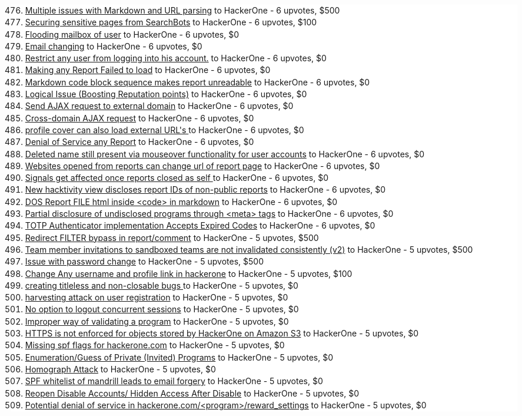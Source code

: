 476. [Multiple issues with Markdown and URL parsing](https://hackerone.com/reports/113070) to HackerOne - 6 upvotes, $500
477. [Securing sensitive pages from SearchBots](https://hackerone.com/reports/3986) to HackerOne - 6 upvotes, $100
478. [Flooding mailbox of user](https://hackerone.com/reports/10109) to HackerOne - 6 upvotes, $0
479. [Email changing](https://hackerone.com/reports/18846) to HackerOne - 6 upvotes, $0
480. [Restrict any user from logging into his account.](https://hackerone.com/reports/48416) to HackerOne - 6 upvotes, $0
481. [Making any Report Failed to load](https://hackerone.com/reports/59369) to HackerOne - 6 upvotes, $0
482. [Markdown code block sequence makes report unreadable](https://hackerone.com/reports/46952) to HackerOne - 6 upvotes, $0
483. [Logical Issue (Boosting Reputation points)](https://hackerone.com/reports/60429) to HackerOne - 6 upvotes, $0
484. [Send AJAX request to external domain](https://hackerone.com/reports/97191) to HackerOne - 6 upvotes, $0
485. [Cross-domain AJAX request](https://hackerone.com/reports/97948) to HackerOne - 6 upvotes, $0
486. [profile cover can also load external URL's ](https://hackerone.com/reports/99687) to HackerOne - 6 upvotes, $0
487. [Denial of Service any Report](https://hackerone.com/reports/118663) to HackerOne - 6 upvotes, $0
488. [Deleted name still present via mouseover functionality for user accounts](https://hackerone.com/reports/127914) to HackerOne - 6 upvotes, $0
489. [Websites opened from reports can change url of report page](https://hackerone.com/reports/124889) to HackerOne - 6 upvotes, $0
490. [Signals get affected once reports closed as self ](https://hackerone.com/reports/108928) to HackerOne - 6 upvotes, $0
491. [New hacktivity view discloses report IDs of non-public reports](https://hackerone.com/reports/127235) to HackerOne - 6 upvotes, $0
492. [DOS Report  FILE html inside \<code\> in markdown](https://hackerone.com/reports/127827) to HackerOne - 6 upvotes, $0
493. [Partial disclosure of undisclosed programs through \<meta\> tags](https://hackerone.com/reports/302620) to HackerOne - 6 upvotes, $0
494. [TOTP Authenticator implementation Accepts Expired Codes](https://hackerone.com/reports/2588810) to HackerOne - 6 upvotes, $0
495. [Redirect FILTER bypass in report/comment](https://hackerone.com/reports/28865) to HackerOne - 5 upvotes, $500
496. [Team member invitations to sandboxed teams are not invalidated consistently (v2)](https://hackerone.com/reports/48422) to HackerOne - 5 upvotes, $500
497. [Issue with password change](https://hackerone.com/reports/38343) to HackerOne - 5 upvotes, $500
498. [Change Any username and profile link in hackerone](https://hackerone.com/reports/25281) to HackerOne - 5 upvotes, $100
499. [creating titleless and non-closable bugs ](https://hackerone.com/reports/6350) to HackerOne - 5 upvotes, $0
500. [harvesting attack on user registration](https://hackerone.com/reports/2193) to HackerOne - 5 upvotes, $0
501. [No option to logout concurrent sessions](https://hackerone.com/reports/20122) to HackerOne - 5 upvotes, $0
502. [Improper way of validating a program](https://hackerone.com/reports/44888) to HackerOne - 5 upvotes, $0
503. [HTTPS is not enforced for objects stored by HackerOne on Amazon S3](https://hackerone.com/reports/43280) to HackerOne - 5 upvotes, $0
504. [Missing spf flags for hackerone.com](https://hackerone.com/reports/57736) to HackerOne - 5 upvotes, $0
505. [Enumeration/Guess of Private (Invited) Programs](https://hackerone.com/reports/32990) to HackerOne - 5 upvotes, $0
506. [Homograph Attack](https://hackerone.com/reports/59372) to HackerOne - 5 upvotes, $0
507. [SPF whitelist of mandrill leads to email forgery](https://hackerone.com/reports/56742) to HackerOne - 5 upvotes, $0
508. [Reopen Disable Accounts/ Hidden Access After Disable](https://hackerone.com/reports/59659) to HackerOne - 5 upvotes, $0
509. [Potential denial of service in hackerone.com/\<program\>/reward_settings](https://hackerone.com/reports/63865) to HackerOne - 5 upvotes, $0